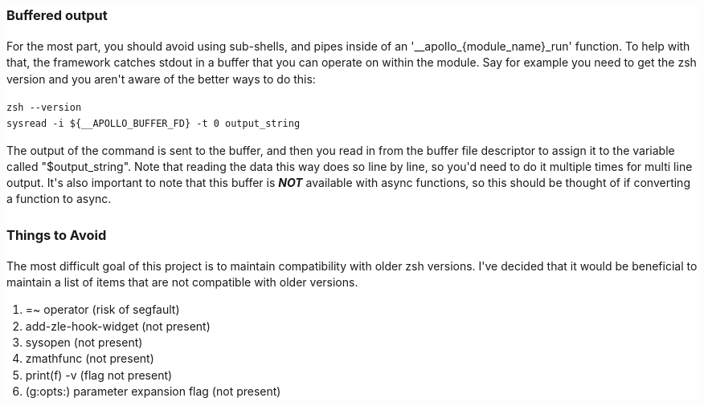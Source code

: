 ### Buffered output

For the most part, you should avoid using sub-shells, and pipes inside of an '\_\_apollo\_{module_name}\_run' function. To help with that, the framework catches stdout in a buffer that you can operate on within the module. Say for example you need to get the zsh version and you aren't aware of the better ways to do this:

```shell
zsh --version
sysread -i ${__APOLLO_BUFFER_FD} -t 0 output_string
```

The output of the command is sent to the buffer, and then you read in from the buffer file descriptor to assign it to the variable called "$output_string". Note that reading the data this way does so line by line, so you'd need to do it multiple times for multi line output. It's also important to note that this buffer is ___NOT___ available with async functions, so this should be thought of if converting a function to async.


### Things to Avoid

The most difficult goal of this project is to maintain compatibility with older zsh versions. I've decided that it would be beneficial to maintain a list of items that are not compatible with older versions. 

  1. =~ operator (risk of segfault)
  2. add-zle-hook-widget (not present)
  3. sysopen (not present)
  4. zmathfunc (not present)
  5. print(f) -v (flag not present)
  6. (g:opts:) parameter expansion flag (not present)


